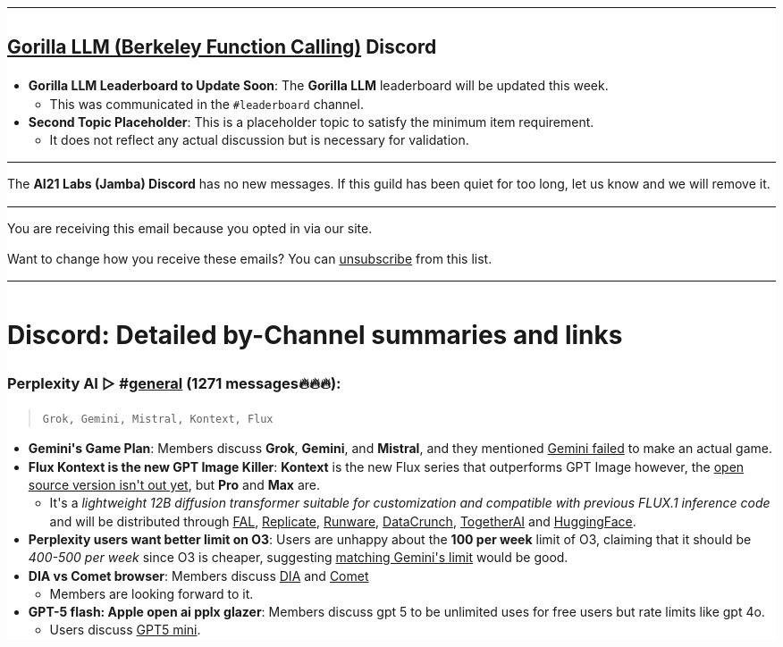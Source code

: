 

---



## [Gorilla LLM (Berkeley Function Calling)](https://discord.com/channels/1111172801899012102) Discord

- **Gorilla LLM Leaderboard to Update Soon**: The **Gorilla LLM** leaderboard will be updated this week.
   - This was communicated in the `#leaderboard` channel.
- **Second Topic Placeholder**: This is a placeholder topic to satisfy the minimum item requirement.
   - It does not reflect any actual discussion but is necessary for validation.



---


The **AI21 Labs (Jamba) Discord** has no new messages. If this guild has been quiet for too long, let us know and we will remove it.


---



You are receiving this email because you opted in via our site.

Want to change how you receive these emails?
You can [unsubscribe]({{{RESEND_UNSUBSCRIBE_URL}}}) from this list.


---

# Discord: Detailed by-Channel summaries and links





### **Perplexity AI ▷ #[general](https://discord.com/channels/1047197230748151888/1047649527299055688/1382076539293798521)** (1271 messages🔥🔥🔥): 

> `Grok, Gemini, Mistral, Kontext, Flux` 


- **Gemini's Game Plan**: Members discuss **Grok**, **Gemini**, and **Mistral**, and they mentioned [Gemini failed](https://ai.google.dev/) to make an actual game.
- **Flux Kontext is the new GPT Image Killer**: **Kontext** is the new Flux series that outperforms GPT Image however, the [open source version isn't out yet](mailto:kontext-dev@blackforestlabs.ai), but **Pro** and **Max** are.
   - It's a *lightweight 12B diffusion transformer suitable for customization and compatible with previous FLUX.1 inference code* and will be distributed through [FAL](https://www.fal.ai/), [Replicate](https://replicate.com/), [Runware](https://run.ai/runware/), [DataCrunch](https://www.datacrunch.io/), [TogetherAI](https://www.together.ai/) and [HuggingFace](https://huggingface.co/).
- **Perplexity users want better limit on O3**: Users are unhappy about the **100 per week** limit of O3, claiming that it should be *400-500 per week* since O3 is cheaper, suggesting [matching Gemini's limit](https://ai.google.dev/) would be good.
- **DIA vs Comet browser**: Members discuss [DIA](https://dia.com/) and [Comet](https://www.comet.com/site/)
   - Members are looking forward to it.
- **GPT-5 flash: Apple open ai pplx glazer**: Members discuss gpt 5 to be unlimited uses for free users but rate limits like gpt 4o.
   - Users discuss [GPT5 mini](https://openai.com/blog/openai-devday).
